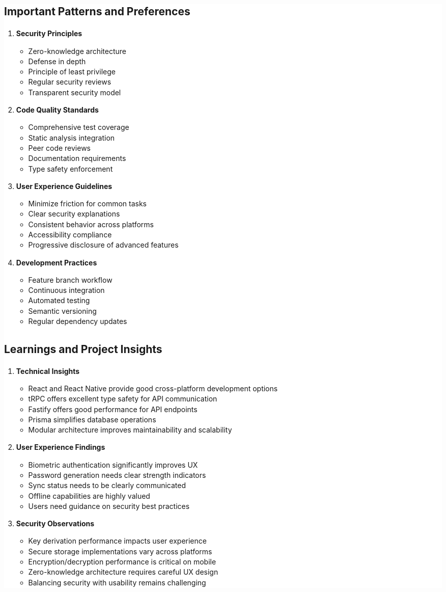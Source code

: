 ## Important Patterns and Preferences

1. **Security Principles**
   - Zero-knowledge architecture
   - Defense in depth
   - Principle of least privilege
   - Regular security reviews
   - Transparent security model

2. **Code Quality Standards**
   - Comprehensive test coverage
   - Static analysis integration
   - Peer code reviews
   - Documentation requirements
   - Type safety enforcement

3. **User Experience Guidelines**
   - Minimize friction for common tasks
   - Clear security explanations
   - Consistent behavior across platforms
   - Accessibility compliance
   - Progressive disclosure of advanced features

4. **Development Practices**
   - Feature branch workflow
   - Continuous integration
   - Automated testing
   - Semantic versioning
   - Regular dependency updates

## Learnings and Project Insights

1. **Technical Insights**
   - React and React Native provide good cross-platform development options
   - tRPC offers excellent type safety for API communication
   - Fastify offers good performance for API endpoints
   - Prisma simplifies database operations
   - Modular architecture improves maintainability and scalability

2. **User Experience Findings**
   - Biometric authentication significantly improves UX
   - Password generation needs clear strength indicators
   - Sync status needs to be clearly communicated
   - Offline capabilities are highly valued
   - Users need guidance on security best practices

3. **Security Observations**
   - Key derivation performance impacts user experience
   - Secure storage implementations vary across platforms
   - Encryption/decryption performance is critical on mobile
   - Zero-knowledge architecture requires careful UX design
   - Balancing security with usability remains challenging
